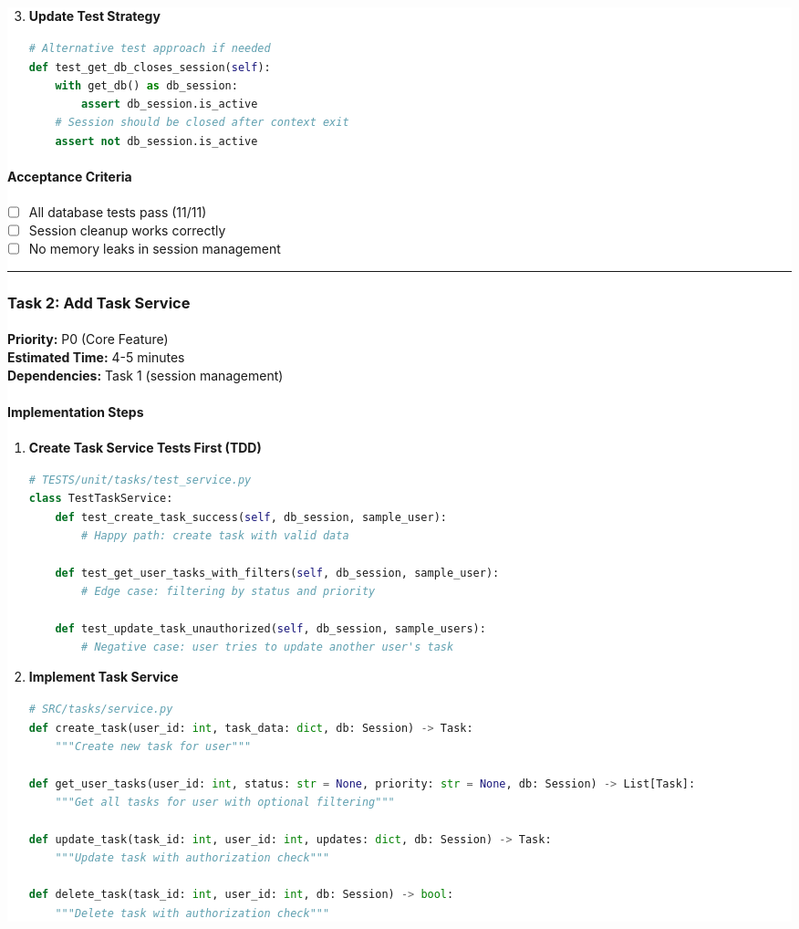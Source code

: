 3. **Update Test Strategy**
   ```python
   # Alternative test approach if needed
   def test_get_db_closes_session(self):
       with get_db() as db_session:
           assert db_session.is_active
       # Session should be closed after context exit
       assert not db_session.is_active
   ```

#### **Acceptance Criteria**
- [ ] All database tests pass (11/11)
- [ ] Session cleanup works correctly
- [ ] No memory leaks in session management

---

### **Task 2: Add Task Service**
**Priority:** P0 (Core Feature)  
**Estimated Time:** 4-5 minutes  
**Dependencies:** Task 1 (session management)

#### **Implementation Steps**

1. **Create Task Service Tests First (TDD)**
   ```python
   # TESTS/unit/tasks/test_service.py
   class TestTaskService:
       def test_create_task_success(self, db_session, sample_user):
           # Happy path: create task with valid data
           
       def test_get_user_tasks_with_filters(self, db_session, sample_user):
           # Edge case: filtering by status and priority
           
       def test_update_task_unauthorized(self, db_session, sample_users):
           # Negative case: user tries to update another user's task
   ```

2. **Implement Task Service**
   ```python
   # SRC/tasks/service.py
   def create_task(user_id: int, task_data: dict, db: Session) -> Task:
       """Create new task for user"""
       
   def get_user_tasks(user_id: int, status: str = None, priority: str = None, db: Session) -> List[Task]:
       """Get all tasks for user with optional filtering"""
       
   def update_task(task_id: int, user_id: int, updates: dict, db: Session) -> Task:
       """Update task with authorization check"""
       
   def delete_task(task_id: int, user_id: int, db: Session) -> bool:
       """Delete task with authorization check"""
   ```

